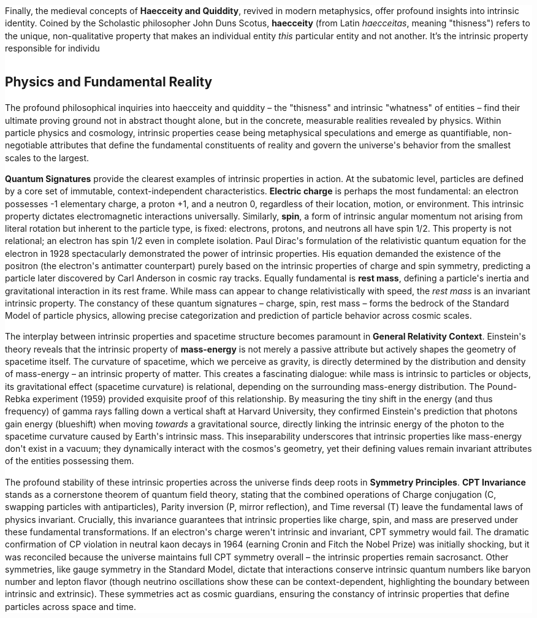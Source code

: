 Finally, the medieval concepts of **Haecceity and Quiddity**, revived in modern metaphysics, offer profound insights into intrinsic identity. Coined by the Scholastic philosopher John Duns Scotus, **haecceity** (from Latin *haecceitas*, meaning "thisness") refers to the unique, non-qualitative property that makes an individual entity *this* particular entity and not another. It’s the intrinsic property responsible for individu

## Physics and Fundamental Reality

The profound philosophical inquiries into haecceity and quiddity – the "thisness" and intrinsic "whatness" of entities – find their ultimate proving ground not in abstract thought alone, but in the concrete, measurable realities revealed by physics. Within particle physics and cosmology, intrinsic properties cease being metaphysical speculations and emerge as quantifiable, non-negotiable attributes that define the fundamental constituents of reality and govern the universe's behavior from the smallest scales to the largest.

**Quantum Signatures** provide the clearest examples of intrinsic properties in action. At the subatomic level, particles are defined by a core set of immutable, context-independent characteristics. **Electric charge** is perhaps the most fundamental: an electron possesses -1 elementary charge, a proton +1, and a neutron 0, regardless of their location, motion, or environment. This intrinsic property dictates electromagnetic interactions universally. Similarly, **spin**, a form of intrinsic angular momentum not arising from literal rotation but inherent to the particle type, is fixed: electrons, protons, and neutrons all have spin 1/2. This property is not relational; an electron has spin 1/2 even in complete isolation. Paul Dirac's formulation of the relativistic quantum equation for the electron in 1928 spectacularly demonstrated the power of intrinsic properties. His equation demanded the existence of the positron (the electron's antimatter counterpart) purely based on the intrinsic properties of charge and spin symmetry, predicting a particle later discovered by Carl Anderson in cosmic ray tracks. Equally fundamental is **rest mass**, defining a particle's inertia and gravitational interaction in its rest frame. While mass can appear to change relativistically with speed, the *rest mass* is an invariant intrinsic property. The constancy of these quantum signatures – charge, spin, rest mass – forms the bedrock of the Standard Model of particle physics, allowing precise categorization and prediction of particle behavior across cosmic scales.

The interplay between intrinsic properties and spacetime structure becomes paramount in **General Relativity Context**. Einstein's theory reveals that the intrinsic property of **mass-energy** is not merely a passive attribute but actively shapes the geometry of spacetime itself. The curvature of spacetime, which we perceive as gravity, is directly determined by the distribution and density of mass-energy – an intrinsic property of matter. This creates a fascinating dialogue: while mass is intrinsic to particles or objects, its gravitational effect (spacetime curvature) is relational, depending on the surrounding mass-energy distribution. The Pound-Rebka experiment (1959) provided exquisite proof of this relationship. By measuring the tiny shift in the energy (and thus frequency) of gamma rays falling down a vertical shaft at Harvard University, they confirmed Einstein's prediction that photons gain energy (blueshift) when moving *towards* a gravitational source, directly linking the intrinsic energy of the photon to the spacetime curvature caused by Earth's intrinsic mass. This inseparability underscores that intrinsic properties like mass-energy don't exist in a vacuum; they dynamically interact with the cosmos's geometry, yet their defining values remain invariant attributes of the entities possessing them.

The profound stability of these intrinsic properties across the universe finds deep roots in **Symmetry Principles**. **CPT Invariance** stands as a cornerstone theorem of quantum field theory, stating that the combined operations of Charge conjugation (C, swapping particles with antiparticles), Parity inversion (P, mirror reflection), and Time reversal (T) leave the fundamental laws of physics invariant. Crucially, this invariance guarantees that intrinsic properties like charge, spin, and mass are preserved under these fundamental transformations. If an electron's charge weren't intrinsic and invariant, CPT symmetry would fail. The dramatic confirmation of CP violation in neutral kaon decays in 1964 (earning Cronin and Fitch the Nobel Prize) was initially shocking, but it was reconciled because the universe maintains full CPT symmetry overall – the intrinsic properties remain sacrosanct. Other symmetries, like gauge symmetry in the Standard Model, dictate that interactions conserve intrinsic quantum numbers like baryon number and lepton flavor (though neutrino oscillations show these can be context-dependent, highlighting the boundary between intrinsic and extrinsic). These symmetries act as cosmic guardians, ensuring the constancy of intrinsic properties that define particles across space and time.
